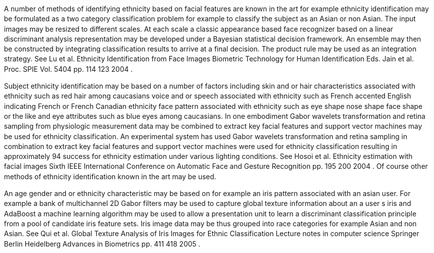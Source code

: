 A number of methods of identifying ethnicity based on facial features are known in the art for example ethnicity identification may be formulated as a two category classification problem for example to classify the subject as an Asian or non Asian. The input images may be resized to different scales. At each scale a classic appearance based face recognizer based on a linear discriminant analysis representation may be developed under a Bayesian statistical decision framework. An ensemble may then be constructed by integrating classification results to arrive at a final decision. The product rule may be used as an integration strategy. See Lu et al. Ethnicity Identification from Face Images Biometric Technology for Human Identification Eds. Jain et al. Proc. SPIE Vol. 5404 pp. 114 123 2004 .

Subject ethnicity identification may be based on a number of factors including skin and or hair characteristics associated with ethnicity such as red hair among caucasians voice and or speech associated with ethnicity such as French accented English indicating French or French Canadian ethnicity face pattern associated with ethnicity such as eye shape nose shape face shape or the like and eye attributes such as blue eyes among caucasians. In one embodiment Gabor wavelets transformation and retina sampling from physiologic measurement data may be combined to extract key facial features and support vector machines may be used for ethnicity classification. An experimental system has used Gabor wavelets transformation and retina sampling in combination to extract key facial features and support vector machines were used for ethnicity classification resulting in approximately 94 success for ethnicity estimation under various lighting conditions. See Hosoi et al. Ethnicity estimation with facial images Sixth IEEE International Conference on Automatic Face and Gesture Recognition pp. 195 200 2004 . Of course other methods of ethnicity identification known in the art may be used.

An age gender and or ethnicity characteristic may be based on for example an iris pattern associated with an asian user. For example a bank of multichannel 2D Gabor filters may be used to capture global texture information about an a user s iris and AdaBoost a machine learning algorithm may be used to allow a presentation unit to learn a discriminant classification principle from a pool of candidate iris feature sets. Iris image data may be thus grouped into race categories for example Asian and non Asian. See Qui et al. Global Texture Analysis of Iris Images for Ethnic Classification Lecture notes in computer science Springer Berlin Heidelberg Advances in Biometrics pp. 411 418 2005 .

